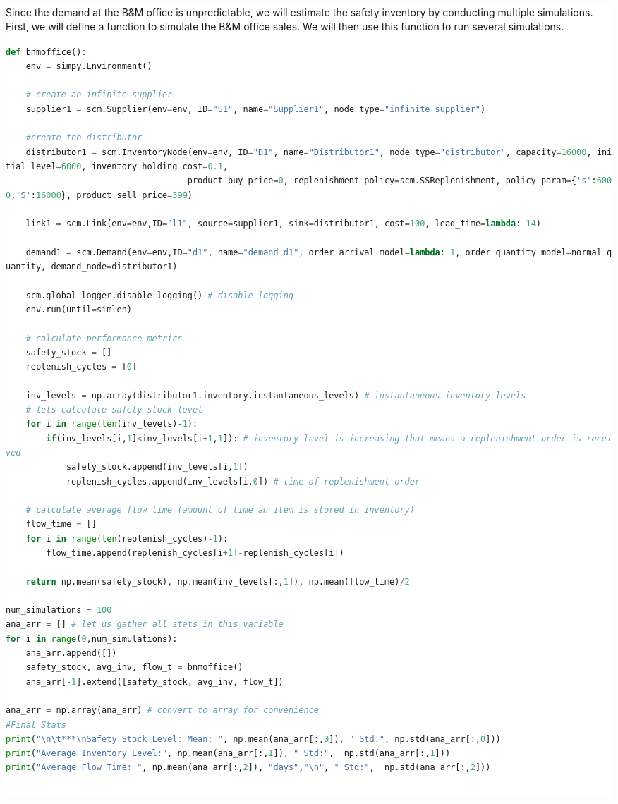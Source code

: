 
Since the demand at the B&M office is unpredictable, we will estimate the safety inventory by conducting multiple simulations. First, we will define a function to simulate the B&M office sales. We will then use this function to run several simulations.


```python
def bnmoffice():
    env = simpy.Environment()

    # create an infinite supplier
    supplier1 = scm.Supplier(env=env, ID="S1", name="Supplier1", node_type="infinite_supplier")

    #create the distributor
    distributor1 = scm.InventoryNode(env=env, ID="D1", name="Distributor1", node_type="distributor", capacity=16000, initial_level=6000, inventory_holding_cost=0.1,
                                    product_buy_price=0, replenishment_policy=scm.SSReplenishment, policy_param={'s':6000,'S':16000}, product_sell_price=399)

    link1 = scm.Link(env=env,ID="l1", source=supplier1, sink=distributor1, cost=100, lead_time=lambda: 14)

    demand1 = scm.Demand(env=env,ID="d1", name="demand_d1", order_arrival_model=lambda: 1, order_quantity_model=normal_quantity, demand_node=distributor1)

    scm.global_logger.disable_logging() # disable logging
    env.run(until=simlen)

    # calculate performance metrics
    safety_stock = []
    replenish_cycles = [0]

    inv_levels = np.array(distributor1.inventory.instantaneous_levels) # instantaneous inventory levels
    # lets calculate safety stock level
    for i in range(len(inv_levels)-1):
        if(inv_levels[i,1]<inv_levels[i+1,1]): # inventory level is increasing that means a replenishment order is received
            safety_stock.append(inv_levels[i,1])
            replenish_cycles.append(inv_levels[i,0]) # time of replenishment order

    # calculate average flow time (amount of time an item is stored in inventory)
    flow_time = []
    for i in range(len(replenish_cycles)-1):
        flow_time.append(replenish_cycles[i+1]-replenish_cycles[i])

    return np.mean(safety_stock), np.mean(inv_levels[:,1]), np.mean(flow_time)/2

num_simulations = 100
ana_arr = [] # let us gather all stats in this variable
for i in range(0,num_simulations):
    ana_arr.append([])
    safety_stock, avg_inv, flow_t = bnmoffice()
    ana_arr[-1].extend([safety_stock, avg_inv, flow_t])

ana_arr = np.array(ana_arr) # convert to array for convenience
#Final Stats
print("\n\t***\nSafety Stock Level: Mean: ", np.mean(ana_arr[:,0]), " Std:", np.std(ana_arr[:,0]))
print("Average Inventory Level:", np.mean(ana_arr[:,1]), " Std:",  np.std(ana_arr[:,1]))
print("Average Flow Time: ", np.mean(ana_arr[:,2]), "days","\n", " Std:",  np.std(ana_arr[:,2]))
```
<br>
